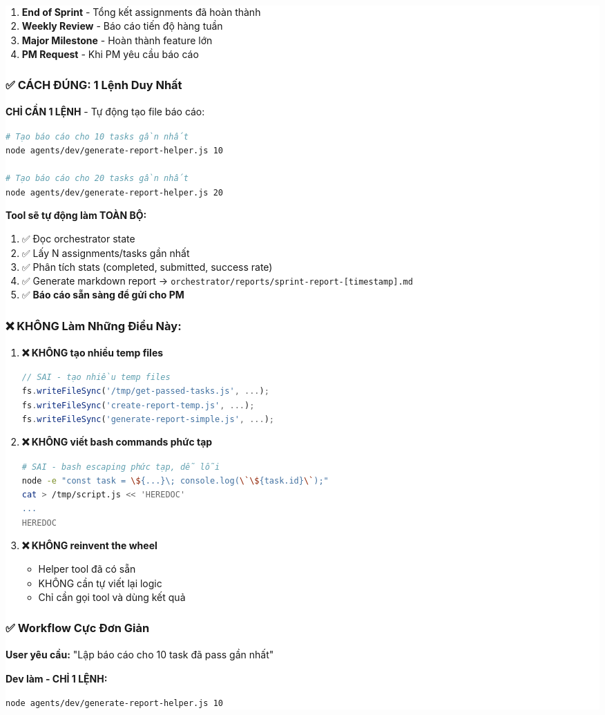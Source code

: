 1. **End of Sprint** - Tổng kết assignments đã hoàn thành
2. **Weekly Review** - Báo cáo tiến độ hàng tuần
3. **Major Milestone** - Hoàn thành feature lớn
4. **PM Request** - Khi PM yêu cầu báo cáo

### ✅ CÁCH ĐÚNG: 1 Lệnh Duy Nhất

**CHỈ CẦN 1 LỆNH** - Tự động tạo file báo cáo:

```bash
# Tạo báo cáo cho 10 tasks gần nhất
node agents/dev/generate-report-helper.js 10

# Tạo báo cáo cho 20 tasks gần nhất
node agents/dev/generate-report-helper.js 20
```

**Tool sẽ tự động làm TOÀN BỘ:**
1. ✅ Đọc orchestrator state
2. ✅ Lấy N assignments/tasks gần nhất
3. ✅ Phân tích stats (completed, submitted, success rate)
4. ✅ Generate markdown report → `orchestrator/reports/sprint-report-[timestamp].md`
5. ✅ **Báo cáo sẵn sàng để gửi cho PM**

### ❌ KHÔNG Làm Những Điều Này:

1. **❌ KHÔNG tạo nhiều temp files**
   ```javascript
   // SAI - tạo nhiều temp files
   fs.writeFileSync('/tmp/get-passed-tasks.js', ...);
   fs.writeFileSync('create-report-temp.js', ...);
   fs.writeFileSync('generate-report-simple.js', ...);
   ```

2. **❌ KHÔNG viết bash commands phức tạp**
   ```bash
   # SAI - bash escaping phức tạp, dễ lỗi
   node -e "const task = \${...}\; console.log(\`\${task.id}\`);"
   cat > /tmp/script.js << 'HEREDOC'
   ...
   HEREDOC
   ```

3. **❌ KHÔNG reinvent the wheel**
   - Helper tool đã có sẵn
   - KHÔNG cần tự viết lại logic
   - Chỉ cần gọi tool và dùng kết quả

### ✅ Workflow Cực Đơn Giản

**User yêu cầu:** "Lập báo cáo cho 10 task đã pass gần nhất"

**Dev làm - CHỈ 1 LỆNH:**

```bash
node agents/dev/generate-report-helper.js 10
```
